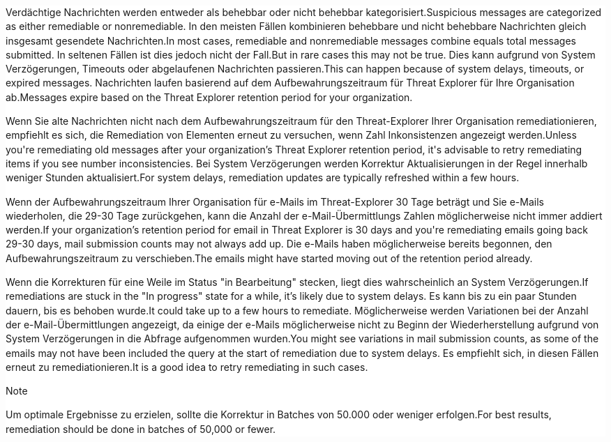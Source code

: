    <span data-ttu-id="29bb1-183">Verdächtige Nachrichten werden entweder als behebbar oder nicht behebbar kategorisiert.</span><span class="sxs-lookup"><span data-stu-id="29bb1-183">Suspicious messages are categorized as either remediable or nonremediable.</span></span> <span data-ttu-id="29bb1-184">In den meisten Fällen kombinieren behebbare und nicht behebbare Nachrichten gleich insgesamt gesendete Nachrichten.</span><span class="sxs-lookup"><span data-stu-id="29bb1-184">In most cases, remediable and nonremediable messages combine equals total messages submitted.</span></span> <span data-ttu-id="29bb1-185">In seltenen Fällen ist dies jedoch nicht der Fall.</span><span class="sxs-lookup"><span data-stu-id="29bb1-185">But in rare cases this may not be true.</span></span> <span data-ttu-id="29bb1-186">Dies kann aufgrund von System Verzögerungen, Timeouts oder abgelaufenen Nachrichten passieren.</span><span class="sxs-lookup"><span data-stu-id="29bb1-186">This can happen because of system delays, timeouts, or expired messages.</span></span> <span data-ttu-id="29bb1-187">Nachrichten laufen basierend auf dem Aufbewahrungszeitraum für Threat Explorer für Ihre Organisation ab.</span><span class="sxs-lookup"><span data-stu-id="29bb1-187">Messages expire based on the Threat Explorer retention period for your organization.</span></span>

   <span data-ttu-id="29bb1-188">Wenn Sie alte Nachrichten nicht nach dem Aufbewahrungszeitraum für den Threat-Explorer Ihrer Organisation remediationieren, empfiehlt es sich, die Remediation von Elementen erneut zu versuchen, wenn Zahl Inkonsistenzen angezeigt werden.</span><span class="sxs-lookup"><span data-stu-id="29bb1-188">Unless you're remediating old messages after your organization’s Threat Explorer retention period, it's advisable to retry remediating items if you see number inconsistencies.</span></span> <span data-ttu-id="29bb1-189">Bei System Verzögerungen werden Korrektur Aktualisierungen in der Regel innerhalb weniger Stunden aktualisiert.</span><span class="sxs-lookup"><span data-stu-id="29bb1-189">For system delays, remediation updates are typically refreshed within a few hours.</span></span>

   <span data-ttu-id="29bb1-190">Wenn der Aufbewahrungszeitraum Ihrer Organisation für e-Mails im Threat-Explorer 30 Tage beträgt und Sie e-Mails wiederholen, die 29-30 Tage zurückgehen, kann die Anzahl der e-Mail-Übermittlungs Zahlen möglicherweise nicht immer addiert werden.</span><span class="sxs-lookup"><span data-stu-id="29bb1-190">If your organization’s retention period for email in Threat Explorer is 30 days and you're remediating emails going back 29-30 days, mail submission counts may not always add up.</span></span> <span data-ttu-id="29bb1-191">Die e-Mails haben möglicherweise bereits begonnen, den Aufbewahrungszeitraum zu verschieben.</span><span class="sxs-lookup"><span data-stu-id="29bb1-191">The emails might have started moving out of the retention period already.</span></span>

   <span data-ttu-id="29bb1-192">Wenn die Korrekturen für eine Weile im Status "in Bearbeitung" stecken, liegt dies wahrscheinlich an System Verzögerungen.</span><span class="sxs-lookup"><span data-stu-id="29bb1-192">If remediations are stuck in the "In progress" state for a while, it’s likely due to system delays.</span></span> <span data-ttu-id="29bb1-193">Es kann bis zu ein paar Stunden dauern, bis es behoben wurde.</span><span class="sxs-lookup"><span data-stu-id="29bb1-193">It could take up to a few hours to remediate.</span></span> <span data-ttu-id="29bb1-194">Möglicherweise werden Variationen bei der Anzahl der e-Mail-Übermittlungen angezeigt, da einige der e-Mails möglicherweise nicht zu Beginn der Wiederherstellung aufgrund von System Verzögerungen in die Abfrage aufgenommen wurden.</span><span class="sxs-lookup"><span data-stu-id="29bb1-194">You might see variations in mail submission counts, as some of the emails may not have been included the query at the start of remediation due to system delays.</span></span> <span data-ttu-id="29bb1-195">Es empfiehlt sich, in diesen Fällen erneut zu remediationieren.</span><span class="sxs-lookup"><span data-stu-id="29bb1-195">It is a good idea to retry remediating in such cases.</span></span>

  >[!Note]
  ><span data-ttu-id="29bb1-196">Um optimale Ergebnisse zu erzielen, sollte die Korrektur in Batches von 50.000 oder weniger erfolgen.</span><span class="sxs-lookup"><span data-stu-id="29bb1-196">For best results, remediation should be done in batches of 50,000 or fewer.</span></span>
